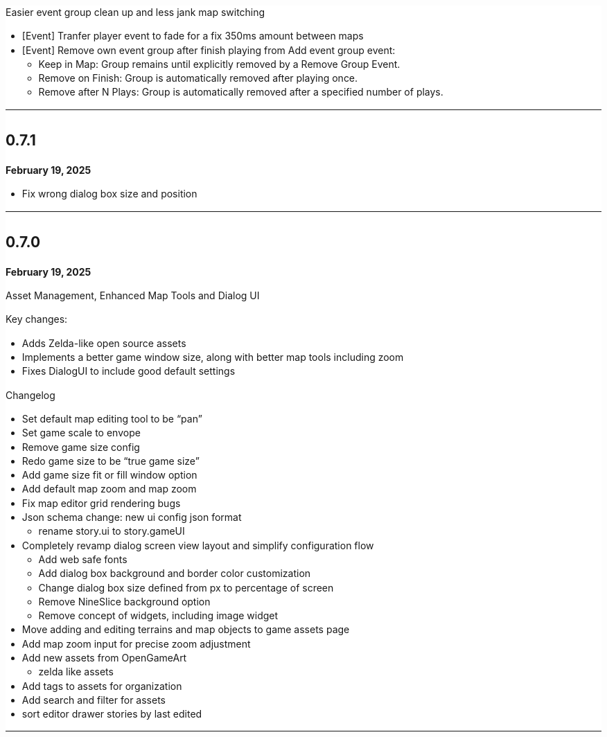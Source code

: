 Easier event group clean up and less jank map switching

- [Event] Tranfer player event to fade for a fix 350ms amount between maps
- [Event] Remove own event group after finish playing from Add event group event:
  - Keep in Map: Group remains until explicitly removed by a Remove Group Event.
  - Remove on Finish: Group is automatically removed after playing once.
  - Remove after N Plays: Group is automatically removed after a specified number of plays.

---

## 0.7.1

**February 19, 2025**

- Fix wrong dialog box size and position

---

## 0.7.0

**February 19, 2025**

Asset Management, Enhanced Map Tools and Dialog UI

Key changes:

- Adds Zelda-like open source assets
- Implements a better game window size, along with better map tools including zoom
- Fixes DialogUI to include good default settings

Changelog

- Set default map editing tool to be “pan”
- Set game scale to envope
- Remove game size config
- Redo game size to be “true game size”
- Add game size fit or fill window option
- Add default map zoom and map zoom
- Fix map editor grid rendering bugs
- Json schema change: new ui config json format
  - rename story.ui to story.gameUI
- Completely revamp dialog screen view layout and simplify configuration flow
  - Add web safe fonts
  - Add dialog box background and border color customization
  - Change dialog box size defined from px to percentage of screen
  - Remove NineSlice background option
  - Remove concept of widgets, including image widget
- Move adding and editing terrains and map objects to game assets page
- Add map zoom input for precise zoom adjustment
- Add new assets from OpenGameArt
  - zelda like assets
- Add tags to assets for organization
- Add search and filter for assets
- sort editor drawer stories by last edited

---